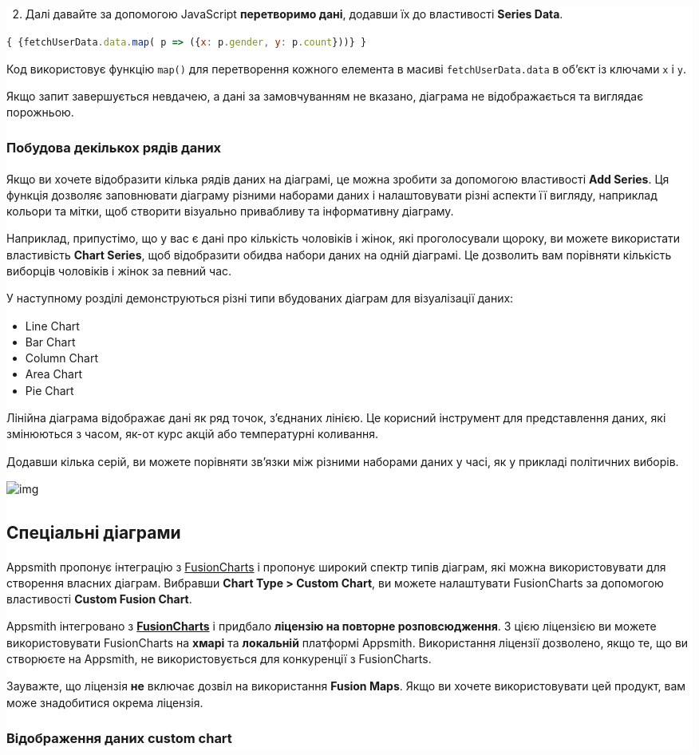 2) Далі давайте за допомогою JavaScript **перетворимо дані**, додавши їх до властивості **Series Data**.

```js
{ {fetchUserData.data.map( p => ({x: p.gender, y: p.count}))} }
```

Код використовує функцію `map()` для перетворення кожного елемента в масиві `fetchUserData.data` в об’єкт із ключами `x` і `y`.

Якщо запит завершується невдачею, а дані за замовчуванням не вказано, діаграма не відображається та виглядає порожньою.

### Побудова декількох рядів даних

Якщо ви хочете відобразити кілька рядів даних на діаграмі, це можна зробити за допомогою властивості **Add Series**. Ця функція дозволяє заповнювати діаграму різними наборами даних і налаштовувати різні аспекти її вигляду, наприклад кольори та мітки, щоб створити візуально привабливу та інформативну діаграму.

Наприклад, припустімо, що у вас є дані про кількість чоловіків і жінок, які проголосували щороку, ви можете використати властивість **Chart Series**, щоб відобразити обидва набори даних на одній діаграмі. Це дозволить вам порівняти кількість виборців чоловіків і жінок за певний час.

У наступному розділі демонструються різні типи вбудованих діаграм для візуалізації даних:

- Line Chart
- Bar Chart
- Column Chart
- Area Chart
- Pie Chart

Лінійна діаграма відображає дані як ряд точок, з’єднаних лінією. Це корисний інструмент для представлення даних, які змінюються з часом, як-от курс акцій або температурні коливання.

Додавши кілька серій, ви можете порівняти зв’язки між різними наборами даних у часі, як у прикладі політичних виборів.

![img](https://docs.appsmith.com/img/line-voter.png)

## Спеціальні діаграми

Appsmith пропонує інтеграцію з [FusionCharts](https://www.fusioncharts.com/dev/chart-guide/list-of-charts/) і пропонує широкий спектр типів діаграм, які можна використовувати для створення власних діаграм. Вибравши **Chart Type > Custom Chart**, ви можете налаштувати FusionCharts за допомогою властивості **Custom Fusion Chart**.

Appsmith інтегровано з [**FusionCharts**](https://www.fusioncharts.com) і придбало **ліцензію на повторне розповсюдження**. З цією ліцензією ви можете використовувати FusionCharts на **хмарі** та **локальній** платформі Appsmith. Використання ліцензії дозволено, якщо те, що ви створюєте на Appsmith, не використовується для конкуренції з FusionCharts.

Зауважте, що ліцензія **не** включає дозвіл на використання **Fusion Maps**. Якщо ви хочете використовувати цей продукт, вам може знадобитися окрема ліцензія.

### Відображення даних custom chart

